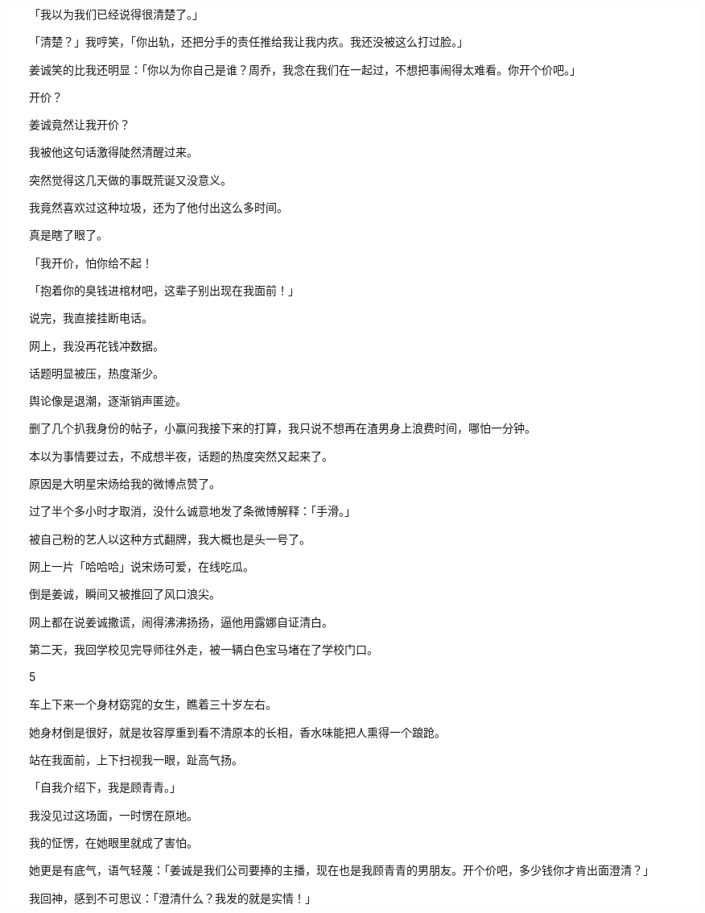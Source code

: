 &emsp;&emsp;「我以为我们已经说得很清楚了。」  
  
&emsp;&emsp;「清楚？」我哼笑，「你出轨，还把分手的责任推给我让我内疚。我还没被这么打过脸。」  
  
&emsp;&emsp;姜诚笑的比我还明显：「你以为你自己是谁？周乔，我念在我们在一起过，不想把事闹得太难看。你开个价吧。」  
  
&emsp;&emsp;开价？  
  
&emsp;&emsp;姜诚竟然让我开价？  
  
&emsp;&emsp;我被他这句话激得陡然清醒过来。  
  
&emsp;&emsp;突然觉得这几天做的事既荒诞又没意义。  
  
&emsp;&emsp;我竟然喜欢过这种垃圾，还为了他付出这么多时间。  
  
&emsp;&emsp;真是瞎了眼了。  
  
&emsp;&emsp;「我开价，怕你给不起！  
  
&emsp;&emsp;「抱着你的臭钱进棺材吧，这辈子别出现在我面前！」  
  
&emsp;&emsp;说完，我直接挂断电话。  
  
&emsp;&emsp;网上，我没再花钱冲数据。  
  
&emsp;&emsp;话题明显被压，热度渐少。  
  
&emsp;&emsp;舆论像是退潮，逐渐销声匿迹。  
  
&emsp;&emsp;删了几个扒我身份的帖子，小赢问我接下来的打算，我只说不想再在渣男身上浪费时间，哪怕一分钟。  
  
&emsp;&emsp;本以为事情要过去，不成想半夜，话题的热度突然又起来了。  
  
&emsp;&emsp;原因是大明星宋炀给我的微博点赞了。  
  
&emsp;&emsp;过了半个多小时才取消，没什么诚意地发了条微博解释：「手滑。」  
  
&emsp;&emsp;被自己粉的艺人以这种方式翻牌，我大概也是头一号了。  
  
&emsp;&emsp;网上一片「哈哈哈」说宋炀可爱，在线吃瓜。  
  
&emsp;&emsp;倒是姜诚，瞬间又被推回了风口浪尖。  
  
&emsp;&emsp;网上都在说姜诚撒谎，闹得沸沸扬扬，逼他用露娜自证清白。  
  
&emsp;&emsp;第二天，我回学校见完导师往外走，被一辆白色宝马堵在了学校门口。  
  
&emsp;&emsp;5  
  
&emsp;&emsp;车上下来一个身材窈窕的女生，瞧着三十岁左右。  
  
&emsp;&emsp;她身材倒是很好，就是妆容厚重到看不清原本的长相，香水味能把人熏得一个踉跄。  
  
&emsp;&emsp;站在我面前，上下扫视我一眼，趾高气扬。  
  
&emsp;&emsp;「自我介绍下，我是顾青青。」  
  
&emsp;&emsp;我没见过这场面，一时愣在原地。  
  
&emsp;&emsp;我的怔愣，在她眼里就成了害怕。  
  
&emsp;&emsp;她更是有底气，语气轻蔑：「姜诚是我们公司要捧的主播，现在也是我顾青青的男朋友。开个价吧，多少钱你才肯出面澄清？」  
  
&emsp;&emsp;我回神，感到不可思议：「澄清什么？我发的就是实情！」  
  